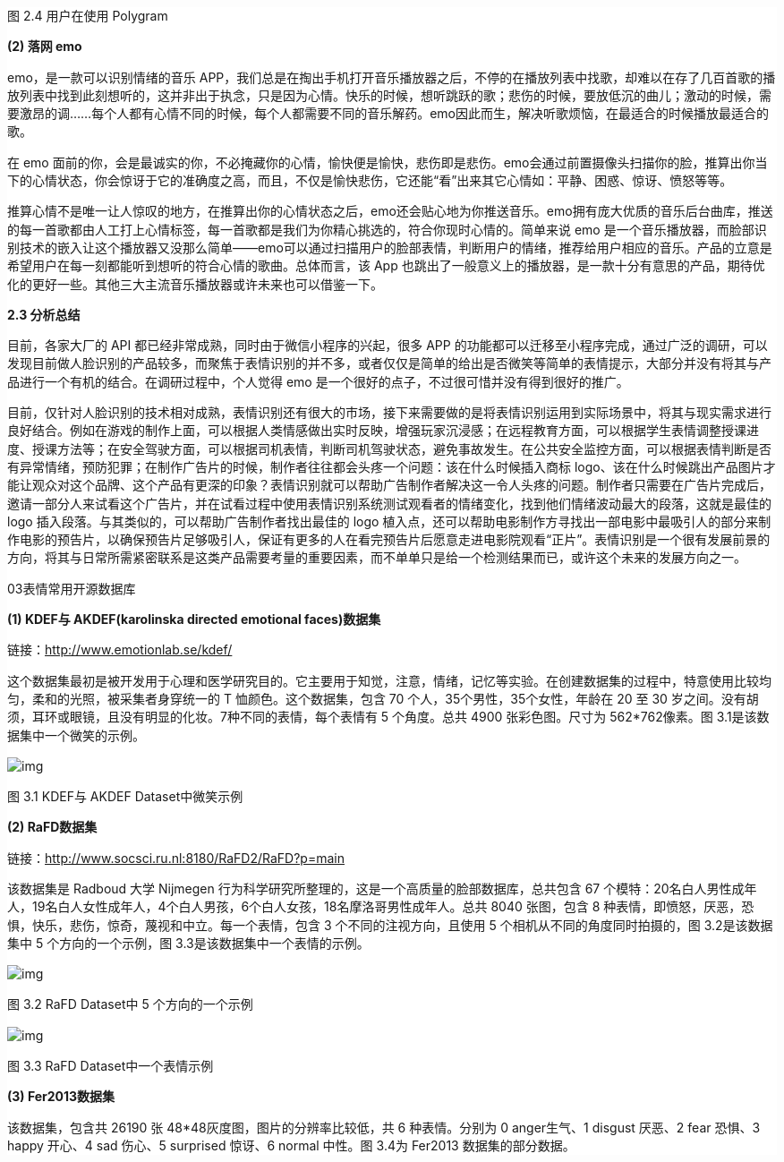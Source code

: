 图 2.4 用户在使用 Polygram

**(2) 落网 emo**

emo，是一款可以识别情绪的音乐 APP，我们总是在掏出手机打开音乐播放器之后，不停的在播放列表中找歌，却难以在存了几百首歌的播放列表中找到此刻想听的，这并非出于执念，只是因为心情。快乐的时候，想听跳跃的歌；悲伤的时候，要放低沉的曲儿；激动的时候，需要激昂的调……每个人都有心情不同的时候，每个人都需要不同的音乐解药。emo因此而生，解决听歌烦恼，在最适合的时候播放最适合的歌。

在 emo 面前的你，会是最诚实的你，不必掩藏你的心情，愉快便是愉快，悲伤即是悲伤。emo会通过前置摄像头扫描你的脸，推算出你当下的心情状态，你会惊讶于它的准确度之高，而且，不仅是愉快悲伤，它还能“看”出来其它心情如：平静、困惑、惊讶、愤怒等等。

推算心情不是唯一让人惊叹的地方，在推算出你的心情状态之后，emo还会贴心地为你推送音乐。emo拥有庞大优质的音乐后台曲库，推送的每一首歌都由人工打上心情标签，每一首歌都是我们为你精心挑选的，符合你现时心情的。简单来说 emo 是一个音乐播放器，而脸部识别技术的嵌入让这个播放器又没那么简单——emo可以通过扫描用户的脸部表情，判断用户的情绪，推荐给用户相应的音乐。产品的立意是希望用户在每一刻都能听到想听的符合心情的歌曲。总体而言，该 App 也跳出了一般意义上的播放器，是一款十分有意思的产品，期待优化的更好一些。其他三大主流音乐播放器或许未来也可以借鉴一下。

**2.3 分析总结**

目前，各家大厂的 API 都已经非常成熟，同时由于微信小程序的兴起，很多 APP 的功能都可以迁移至小程序完成，通过广泛的调研，可以发现目前做人脸识别的产品较多，而聚焦于表情识别的并不多，或者仅仅是简单的给出是否微笑等简单的表情提示，大部分并没有将其与产品进行一个有机的结合。在调研过程中，个人觉得 emo 是一个很好的点子，不过很可惜并没有得到很好的推广。

目前，仅针对人脸识别的技术相对成熟，表情识别还有很大的市场，接下来需要做的是将表情识别运用到实际场景中，将其与现实需求进行良好结合。例如在游戏的制作上面，可以根据人类情感做出实时反映，增强玩家沉浸感；在远程教育方面，可以根据学生表情调整授课进度、授课方法等；在安全驾驶方面，可以根据司机表情，判断司机驾驶状态，避免事故发生。在公共安全监控方面，可以根据表情判断是否有异常情绪，预防犯罪；在制作广告片的时候，制作者往往都会头疼一个问题：该在什么时候插入商标 logo、该在什么时候跳出产品图片才能让观众对这个品牌、这个产品有更深的印象？表情识别就可以帮助广告制作者解决这一令人头疼的问题。制作者只需要在广告片完成后，邀请一部分人来试看这个广告片，并在试看过程中使用表情识别系统测试观看者的情绪变化，找到他们情绪波动最大的段落，这就是最佳的 logo 插入段落。与其类似的，可以帮助广告制作者找出最佳的 logo 植入点，还可以帮助电影制作方寻找出一部电影中最吸引人的部分来制作电影的预告片，以确保预告片足够吸引人，保证有更多的人在看完预告片后愿意走进电影院观看“正片”。表情识别是一个很有发展前景的方向，将其与日常所需紧密联系是这类产品需要考量的重要因素，而不单单只是给一个检测结果而已，或许这个未来的发展方向之一。

03表情常用开源数据库

**(1) KDEF与 AKDEF(karolinska directed emotional faces)数据集**

链接：http://www.emotionlab.se/kdef/

这个数据集最初是被开发用于心理和医学研究目的。它主要用于知觉，注意，情绪，记忆等实验。在创建数据集的过程中，特意使用比较均匀，柔和的光照，被采集者身穿统一的 T 恤颜色。这个数据集，包含 70 个人，35个男性，35个女性，年龄在 20 至 30 岁之间。没有胡须，耳环或眼镜，且没有明显的化妆。7种不同的表情，每个表情有 5 个角度。总共 4900 张彩色图。尺寸为 562*762像素。图 3.1是该数据集中一个微笑的示例。

![img](https://ask.qcloudimg.com/http-save/yehe-1508658/1inufetw18.jpeg?imageView2/2/w/1620)

图 3.1 KDEF与 AKDEF Dataset中微笑示例

**(2) RaFD数据集**

链接：http://www.socsci.ru.nl:8180/RaFD2/RaFD?p=main

该数据集是 Radboud 大学 Nijmegen 行为科学研究所整理的，这是一个高质量的脸部数据库，总共包含 67 个模特：20名白人男性成年人，19名白人女性成年人，4个白人男孩，6个白人女孩，18名摩洛哥男性成年人。总共 8040 张图，包含 8 种表情，即愤怒，厌恶，恐惧，快乐，悲伤，惊奇，蔑视和中立。每一个表情，包含 3 个不同的注视方向，且使用 5 个相机从不同的角度同时拍摄的，图 3.2是该数据集中 5 个方向的一个示例，图 3.3是该数据集中一个表情的示例。

![img](https://ask.qcloudimg.com/http-save/yehe-1508658/6147x3buc3.jpeg?imageView2/2/w/1620)

图 3.2 RaFD Dataset中 5 个方向的一个示例

![img](https://ask.qcloudimg.com/http-save/yehe-1508658/cqy39oimco.jpeg?imageView2/2/w/1620)

图 3.3 RaFD Dataset中一个表情示例

**(3) Fer2013数据集**

该数据集，包含共 26190 张 48*48灰度图，图片的分辨率比较低，共 6 种表情。分别为 0 anger生气、1 disgust 厌恶、2 fear 恐惧、3 happy 开心、4 sad 伤心、5 surprised 惊讶、6 normal 中性。图 3.4为 Fer2013 数据集的部分数据。
